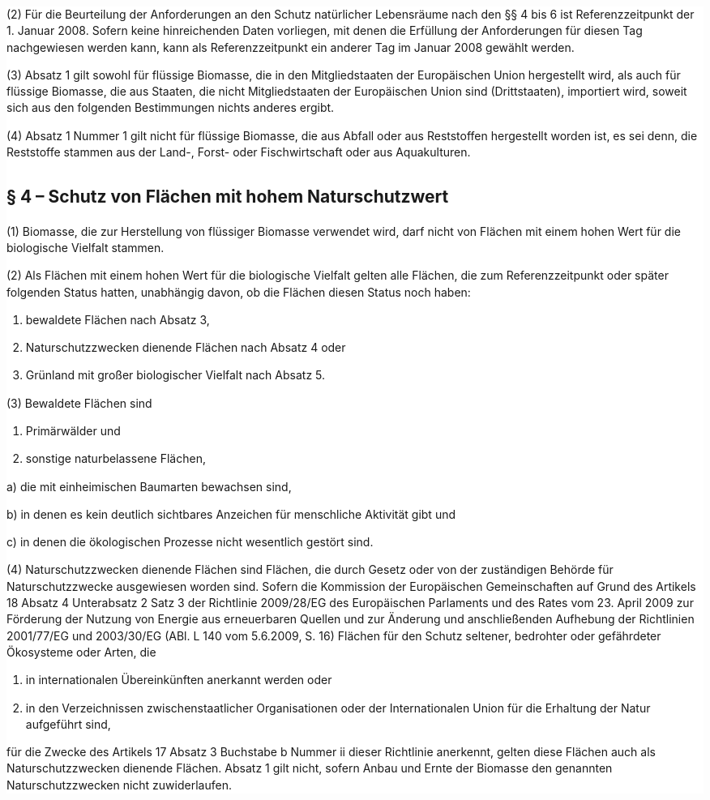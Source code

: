 (2) Für die Beurteilung der Anforderungen an den Schutz natürlicher Lebensräume nach den §§ 4 bis 6 ist Referenzzeitpunkt der 1. Januar 2008. Sofern keine hinreichenden Daten vorliegen, mit denen die Erfüllung der Anforderungen für diesen Tag nachgewiesen werden kann, kann als Referenzzeitpunkt ein anderer Tag im Januar 2008 gewählt werden.

(3) Absatz 1 gilt sowohl für flüssige Biomasse, die in den Mitgliedstaaten der Europäischen Union hergestellt wird, als auch für flüssige Biomasse, die aus Staaten, die nicht Mitgliedstaaten der Europäischen Union sind (Drittstaaten), importiert wird, soweit sich aus den folgenden Bestimmungen nichts anderes ergibt.

(4) Absatz 1 Nummer 1 gilt nicht für flüssige Biomasse, die aus Abfall oder aus Reststoffen hergestellt worden ist, es sei denn, die Reststoffe stammen aus der Land-, Forst- oder Fischwirtschaft oder aus Aquakulturen.


## § 4 – Schutz von Flächen mit hohem Naturschutzwert

(1) Biomasse, die zur Herstellung von flüssiger Biomasse verwendet wird, darf nicht von Flächen mit einem hohen Wert für die biologische Vielfalt stammen.

(2) Als Flächen mit einem hohen Wert für die biologische Vielfalt gelten alle Flächen, die zum Referenzzeitpunkt oder später folgenden Status hatten, unabhängig davon, ob die Flächen diesen Status noch haben:

1. bewaldete Flächen nach Absatz 3,

2. Naturschutzzwecken dienende Flächen nach Absatz 4 oder

3. Grünland mit großer biologischer Vielfalt nach Absatz 5.

(3) Bewaldete Flächen sind

1. Primärwälder und

2. sonstige naturbelassene Flächen,

a) die mit einheimischen Baumarten bewachsen sind,

b) in denen es kein deutlich sichtbares Anzeichen für menschliche Aktivität gibt und

c) in denen die ökologischen Prozesse nicht wesentlich gestört sind.

(4) Naturschutzzwecken dienende Flächen sind Flächen, die durch Gesetz oder von der zuständigen Behörde für Naturschutzzwecke ausgewiesen worden sind. Sofern die Kommission der Europäischen Gemeinschaften auf Grund des Artikels 18 Absatz 4 Unterabsatz 2 Satz 3 der Richtlinie 2009/28/EG des Europäischen Parlaments und des Rates vom 23. April 2009 zur Förderung der Nutzung von Energie aus erneuerbaren Quellen und zur Änderung und anschließenden Aufhebung der Richtlinien 2001/77/EG und 2003/30/EG (ABl. L 140 vom 5.6.2009, S. 16) Flächen für den Schutz seltener, bedrohter oder gefährdeter Ökosysteme oder Arten, die

1. in internationalen Übereinkünften anerkannt werden oder

2. in den Verzeichnissen zwischenstaatlicher Organisationen oder der Internationalen Union für die Erhaltung der Natur aufgeführt sind,

für die Zwecke des Artikels 17 Absatz 3 Buchstabe b Nummer ii dieser Richtlinie anerkennt, gelten diese Flächen auch als Naturschutzzwecken dienende Flächen. Absatz 1 gilt nicht, sofern Anbau und Ernte der Biomasse den genannten Naturschutzzwecken nicht zuwiderlaufen.

